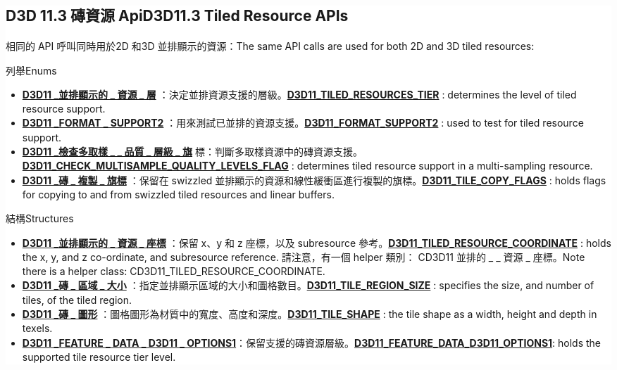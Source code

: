 ## <a name="d3d113-tiled-resource-apis"></a><span data-ttu-id="474d6-154">D3D 11.3 磚資源 Api</span><span class="sxs-lookup"><span data-stu-id="474d6-154">D3D11.3 Tiled Resource APIs</span></span>

<span data-ttu-id="474d6-155">相同的 API 呼叫同時用於2D 和3D 並排顯示的資源：</span><span class="sxs-lookup"><span data-stu-id="474d6-155">The same API calls are used for both 2D and 3D tiled resources:</span></span>

<span data-ttu-id="474d6-156">列舉</span><span class="sxs-lookup"><span data-stu-id="474d6-156">Enums</span></span>

-   <span data-ttu-id="474d6-157">[**D3D11 \_並排顯示的 \_ 資源 \_ 層**](/windows/desktop/api/D3D11/ne-d3d11-d3d11_tiled_resources_tier) ：決定並排資源支援的層級。</span><span class="sxs-lookup"><span data-stu-id="474d6-157">[**D3D11\_TILED\_RESOURCES\_TIER**](/windows/desktop/api/D3D11/ne-d3d11-d3d11_tiled_resources_tier) : determines the level of tiled resource support.</span></span>
-   <span data-ttu-id="474d6-158">[**D3D11 \_FORMAT \_ SUPPORT2**](/windows/desktop/api/D3D11/ne-d3d11-d3d11_format_support2) ：用來測試已並排的資源支援。</span><span class="sxs-lookup"><span data-stu-id="474d6-158">[**D3D11\_FORMAT\_SUPPORT2**](/windows/desktop/api/D3D11/ne-d3d11-d3d11_format_support2) : used to test for tiled resource support.</span></span>
-   <span data-ttu-id="474d6-159">[**D3D11 \_檢查多取樣 \_ \_ 品質 \_ 層級 \_ 旗**](/windows/desktop/api/D3D11_2/ne-d3d11_2-d3d11_check_multisample_quality_levels_flag) 標：判斷多取樣資源中的磚資源支援。</span><span class="sxs-lookup"><span data-stu-id="474d6-159">[**D3D11\_CHECK\_MULTISAMPLE\_QUALITY\_LEVELS\_FLAG**](/windows/desktop/api/D3D11_2/ne-d3d11_2-d3d11_check_multisample_quality_levels_flag) : determines tiled resource support in a multi-sampling resource.</span></span>
-   <span data-ttu-id="474d6-160">[**D3D11 \_磚 \_ 複製 \_ 旗標**](/windows/desktop/api/D3D11_2/ne-d3d11_2-d3d11_tile_copy_flag) ：保留在 swizzled 並排顯示的資源和線性緩衝區進行複製的旗標。</span><span class="sxs-lookup"><span data-stu-id="474d6-160">[**D3D11\_TILE\_COPY\_FLAGS**](/windows/desktop/api/D3D11_2/ne-d3d11_2-d3d11_tile_copy_flag) : holds flags for copying to and from swizzled tiled resources and linear buffers.</span></span>

<span data-ttu-id="474d6-161">結構</span><span class="sxs-lookup"><span data-stu-id="474d6-161">Structures</span></span>

-   <span data-ttu-id="474d6-162">[**D3D11 \_並排顯示的 \_ 資源 \_ 座標**](/windows/desktop/api/D3D11_2/ns-d3d11_2-d3d11_tiled_resource_coordinate) ：保留 x、y 和 z 座標，以及 subresource 參考。</span><span class="sxs-lookup"><span data-stu-id="474d6-162">[**D3D11\_TILED\_RESOURCE\_COORDINATE**](/windows/desktop/api/D3D11_2/ns-d3d11_2-d3d11_tiled_resource_coordinate) : holds the x, y, and z co-ordinate, and subresource reference.</span></span> <span data-ttu-id="474d6-163">請注意，有一個 helper 類別： CD3D11 並排的 \_ \_ 資源 \_ 座標。</span><span class="sxs-lookup"><span data-stu-id="474d6-163">Note there is a helper class: CD3D11\_TILED\_RESOURCE\_COORDINATE.</span></span>
-   <span data-ttu-id="474d6-164">[**D3D11 \_磚 \_ 區域 \_ 大小**](/windows/desktop/api/D3D11_2/ns-d3d11_2-d3d11_tile_region_size) ：指定並排顯示區域的大小和圖格數目。</span><span class="sxs-lookup"><span data-stu-id="474d6-164">[**D3D11\_TILE\_REGION\_SIZE**](/windows/desktop/api/D3D11_2/ns-d3d11_2-d3d11_tile_region_size) : specifies the size, and number of tiles, of the tiled region.</span></span>
-   <span data-ttu-id="474d6-165">[**D3D11 \_磚 \_ 圖形**](/windows/desktop/api/D3D11_2/ns-d3d11_2-d3d11_tile_shape) ：圖格圖形為材質中的寬度、高度和深度。</span><span class="sxs-lookup"><span data-stu-id="474d6-165">[**D3D11\_TILE\_SHAPE**](/windows/desktop/api/D3D11_2/ns-d3d11_2-d3d11_tile_shape) : the tile shape as a width, height and depth in texels.</span></span>
-   <span data-ttu-id="474d6-166">[**D3D11 \_FEATURE \_ DATA \_ D3D11 \_ OPTIONS1**](/windows/desktop/api/D3D11/ns-d3d11-d3d11_feature_data_d3d11_options1)：保留支援的磚資源層級。</span><span class="sxs-lookup"><span data-stu-id="474d6-166">[**D3D11\_FEATURE\_DATA\_D3D11\_OPTIONS1**](/windows/desktop/api/D3D11/ns-d3d11-d3d11_feature_data_d3d11_options1): holds the supported tile resource tier level.</span></span>
